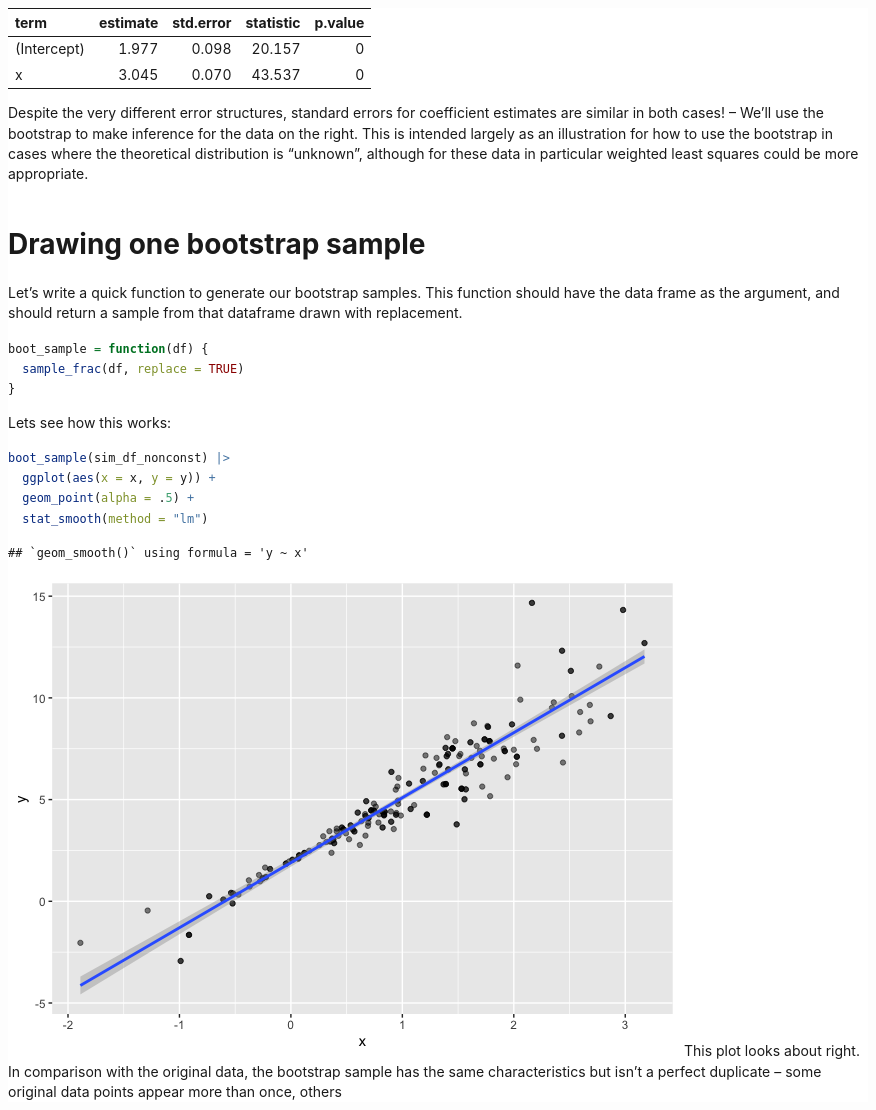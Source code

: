 | term        | estimate | std.error | statistic | p.value |
|:------------|---------:|----------:|----------:|--------:|
| (Intercept) |    1.977 |     0.098 |    20.157 |       0 |
| x           |    3.045 |     0.070 |    43.537 |       0 |

Despite the very different error structures, standard errors for
coefficient estimates are similar in both cases! – We’ll use the
bootstrap to make inference for the data on the right. This is intended
largely as an illustration for how to use the bootstrap in cases where
the theoretical distribution is “unknown”, although for these data in
particular weighted least squares could be more appropriate.

# Drawing one bootstrap sample

Let’s write a quick function to generate our bootstrap samples. This
function should have the data frame as the argument, and should return a
sample from that dataframe drawn with replacement.

``` r
boot_sample = function(df) {
  sample_frac(df, replace = TRUE)
}
```

Lets see how this works:

``` r
boot_sample(sim_df_nonconst) |> 
  ggplot(aes(x = x, y = y)) + 
  geom_point(alpha = .5) +
  stat_smooth(method = "lm")
```

    ## `geom_smooth()` using formula = 'y ~ x'

![](bootstrapping_files/figure-gfm/unnamed-chunk-7-1.png) This
plot looks about right. In comparison with the original data, the
bootstrap sample has the same characteristics but isn’t a perfect
duplicate – some original data points appear more than once, others